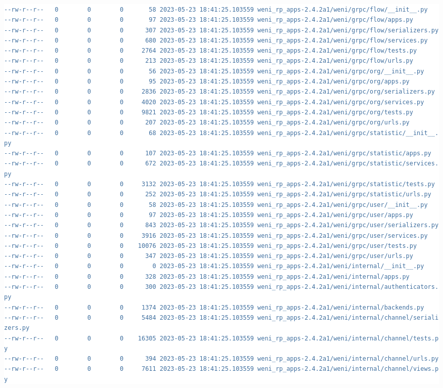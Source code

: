 ```diff
--rw-r--r--   0        0        0       58 2023-05-23 18:41:25.103559 weni_rp_apps-2.4.2a1/weni/grpc/flow/__init__.py
--rw-r--r--   0        0        0       97 2023-05-23 18:41:25.103559 weni_rp_apps-2.4.2a1/weni/grpc/flow/apps.py
--rw-r--r--   0        0        0      307 2023-05-23 18:41:25.103559 weni_rp_apps-2.4.2a1/weni/grpc/flow/serializers.py
--rw-r--r--   0        0        0      680 2023-05-23 18:41:25.103559 weni_rp_apps-2.4.2a1/weni/grpc/flow/services.py
--rw-r--r--   0        0        0     2764 2023-05-23 18:41:25.103559 weni_rp_apps-2.4.2a1/weni/grpc/flow/tests.py
--rw-r--r--   0        0        0      213 2023-05-23 18:41:25.103559 weni_rp_apps-2.4.2a1/weni/grpc/flow/urls.py
--rw-r--r--   0        0        0       56 2023-05-23 18:41:25.103559 weni_rp_apps-2.4.2a1/weni/grpc/org/__init__.py
--rw-r--r--   0        0        0       95 2023-05-23 18:41:25.103559 weni_rp_apps-2.4.2a1/weni/grpc/org/apps.py
--rw-r--r--   0        0        0     2836 2023-05-23 18:41:25.103559 weni_rp_apps-2.4.2a1/weni/grpc/org/serializers.py
--rw-r--r--   0        0        0     4020 2023-05-23 18:41:25.103559 weni_rp_apps-2.4.2a1/weni/grpc/org/services.py
--rw-r--r--   0        0        0     9821 2023-05-23 18:41:25.103559 weni_rp_apps-2.4.2a1/weni/grpc/org/tests.py
--rw-r--r--   0        0        0      207 2023-05-23 18:41:25.103559 weni_rp_apps-2.4.2a1/weni/grpc/org/urls.py
--rw-r--r--   0        0        0       68 2023-05-23 18:41:25.103559 weni_rp_apps-2.4.2a1/weni/grpc/statistic/__init__.py
--rw-r--r--   0        0        0      107 2023-05-23 18:41:25.103559 weni_rp_apps-2.4.2a1/weni/grpc/statistic/apps.py
--rw-r--r--   0        0        0      672 2023-05-23 18:41:25.103559 weni_rp_apps-2.4.2a1/weni/grpc/statistic/services.py
--rw-r--r--   0        0        0     3132 2023-05-23 18:41:25.103559 weni_rp_apps-2.4.2a1/weni/grpc/statistic/tests.py
--rw-r--r--   0        0        0      252 2023-05-23 18:41:25.103559 weni_rp_apps-2.4.2a1/weni/grpc/statistic/urls.py
--rw-r--r--   0        0        0       58 2023-05-23 18:41:25.103559 weni_rp_apps-2.4.2a1/weni/grpc/user/__init__.py
--rw-r--r--   0        0        0       97 2023-05-23 18:41:25.103559 weni_rp_apps-2.4.2a1/weni/grpc/user/apps.py
--rw-r--r--   0        0        0      843 2023-05-23 18:41:25.103559 weni_rp_apps-2.4.2a1/weni/grpc/user/serializers.py
--rw-r--r--   0        0        0     3916 2023-05-23 18:41:25.103559 weni_rp_apps-2.4.2a1/weni/grpc/user/services.py
--rw-r--r--   0        0        0    10076 2023-05-23 18:41:25.103559 weni_rp_apps-2.4.2a1/weni/grpc/user/tests.py
--rw-r--r--   0        0        0      347 2023-05-23 18:41:25.103559 weni_rp_apps-2.4.2a1/weni/grpc/user/urls.py
--rw-r--r--   0        0        0        0 2023-05-23 18:41:25.103559 weni_rp_apps-2.4.2a1/weni/internal/__init__.py
--rw-r--r--   0        0        0      328 2023-05-23 18:41:25.103559 weni_rp_apps-2.4.2a1/weni/internal/apps.py
--rw-r--r--   0        0        0      300 2023-05-23 18:41:25.103559 weni_rp_apps-2.4.2a1/weni/internal/authenticators.py
--rw-r--r--   0        0        0     1374 2023-05-23 18:41:25.103559 weni_rp_apps-2.4.2a1/weni/internal/backends.py
--rw-r--r--   0        0        0     5484 2023-05-23 18:41:25.103559 weni_rp_apps-2.4.2a1/weni/internal/channel/serializers.py
--rw-r--r--   0        0        0    16305 2023-05-23 18:41:25.103559 weni_rp_apps-2.4.2a1/weni/internal/channel/tests.py
--rw-r--r--   0        0        0      394 2023-05-23 18:41:25.103559 weni_rp_apps-2.4.2a1/weni/internal/channel/urls.py
--rw-r--r--   0        0        0     7611 2023-05-23 18:41:25.103559 weni_rp_apps-2.4.2a1/weni/internal/channel/views.py
```